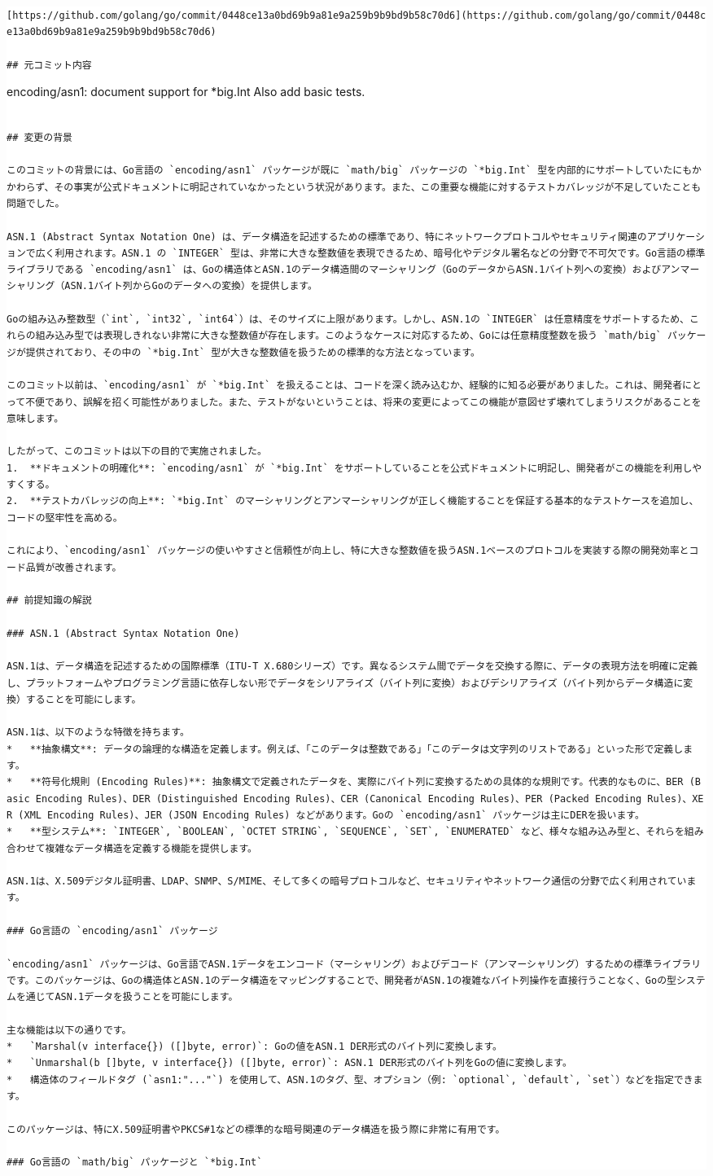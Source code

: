 ```
[https://github.com/golang/go/commit/0448ce13a0bd69b9a81e9a259b9b9bd9b58c70d6](https://github.com/golang/go/commit/0448ce13a0bd69b9a81e9a259b9b9bd9b58c70d6)

## 元コミット内容

```
encoding/asn1: document support for *big.Int
        Also add basic tests.
```

## 変更の背景

このコミットの背景には、Go言語の `encoding/asn1` パッケージが既に `math/big` パッケージの `*big.Int` 型を内部的にサポートしていたにもかかわらず、その事実が公式ドキュメントに明記されていなかったという状況があります。また、この重要な機能に対するテストカバレッジが不足していたことも問題でした。

ASN.1 (Abstract Syntax Notation One) は、データ構造を記述するための標準であり、特にネットワークプロトコルやセキュリティ関連のアプリケーションで広く利用されます。ASN.1 の `INTEGER` 型は、非常に大きな整数値を表現できるため、暗号化やデジタル署名などの分野で不可欠です。Go言語の標準ライブラリである `encoding/asn1` は、Goの構造体とASN.1のデータ構造間のマーシャリング（GoのデータからASN.1バイト列への変換）およびアンマーシャリング（ASN.1バイト列からGoのデータへの変換）を提供します。

Goの組み込み整数型（`int`, `int32`, `int64`）は、そのサイズに上限があります。しかし、ASN.1の `INTEGER` は任意精度をサポートするため、これらの組み込み型では表現しきれない非常に大きな整数値が存在します。このようなケースに対応するため、Goには任意精度整数を扱う `math/big` パッケージが提供されており、その中の `*big.Int` 型が大きな整数値を扱うための標準的な方法となっています。

このコミット以前は、`encoding/asn1` が `*big.Int` を扱えることは、コードを深く読み込むか、経験的に知る必要がありました。これは、開発者にとって不便であり、誤解を招く可能性がありました。また、テストがないということは、将来の変更によってこの機能が意図せず壊れてしまうリスクがあることを意味します。

したがって、このコミットは以下の目的で実施されました。
1.  **ドキュメントの明確化**: `encoding/asn1` が `*big.Int` をサポートしていることを公式ドキュメントに明記し、開発者がこの機能を利用しやすくする。
2.  **テストカバレッジの向上**: `*big.Int` のマーシャリングとアンマーシャリングが正しく機能することを保証する基本的なテストケースを追加し、コードの堅牢性を高める。

これにより、`encoding/asn1` パッケージの使いやすさと信頼性が向上し、特に大きな整数値を扱うASN.1ベースのプロトコルを実装する際の開発効率とコード品質が改善されます。

## 前提知識の解説

### ASN.1 (Abstract Syntax Notation One)

ASN.1は、データ構造を記述するための国際標準（ITU-T X.680シリーズ）です。異なるシステム間でデータを交換する際に、データの表現方法を明確に定義し、プラットフォームやプログラミング言語に依存しない形でデータをシリアライズ（バイト列に変換）およびデシリアライズ（バイト列からデータ構造に変換）することを可能にします。

ASN.1は、以下のような特徴を持ちます。
*   **抽象構文**: データの論理的な構造を定義します。例えば、「このデータは整数である」「このデータは文字列のリストである」といった形で定義します。
*   **符号化規則 (Encoding Rules)**: 抽象構文で定義されたデータを、実際にバイト列に変換するための具体的な規則です。代表的なものに、BER (Basic Encoding Rules)、DER (Distinguished Encoding Rules)、CER (Canonical Encoding Rules)、PER (Packed Encoding Rules)、XER (XML Encoding Rules)、JER (JSON Encoding Rules) などがあります。Goの `encoding/asn1` パッケージは主にDERを扱います。
*   **型システム**: `INTEGER`, `BOOLEAN`, `OCTET STRING`, `SEQUENCE`, `SET`, `ENUMERATED` など、様々な組み込み型と、それらを組み合わせて複雑なデータ構造を定義する機能を提供します。

ASN.1は、X.509デジタル証明書、LDAP、SNMP、S/MIME、そして多くの暗号プロトコルなど、セキュリティやネットワーク通信の分野で広く利用されています。

### Go言語の `encoding/asn1` パッケージ

`encoding/asn1` パッケージは、Go言語でASN.1データをエンコード（マーシャリング）およびデコード（アンマーシャリング）するための標準ライブラリです。このパッケージは、Goの構造体とASN.1のデータ構造をマッピングすることで、開発者がASN.1の複雑なバイト列操作を直接行うことなく、Goの型システムを通じてASN.1データを扱うことを可能にします。

主な機能は以下の通りです。
*   `Marshal(v interface{}) ([]byte, error)`: Goの値をASN.1 DER形式のバイト列に変換します。
*   `Unmarshal(b []byte, v interface{}) ([]byte, error)`: ASN.1 DER形式のバイト列をGoの値に変換します。
*   構造体のフィールドタグ (`asn1:"..."`) を使用して、ASN.1のタグ、型、オプション（例: `optional`, `default`, `set`）などを指定できます。

このパッケージは、特にX.509証明書やPKCS#1などの標準的な暗号関連のデータ構造を扱う際に非常に有用です。

### Go言語の `math/big` パッケージと `*big.Int`

```